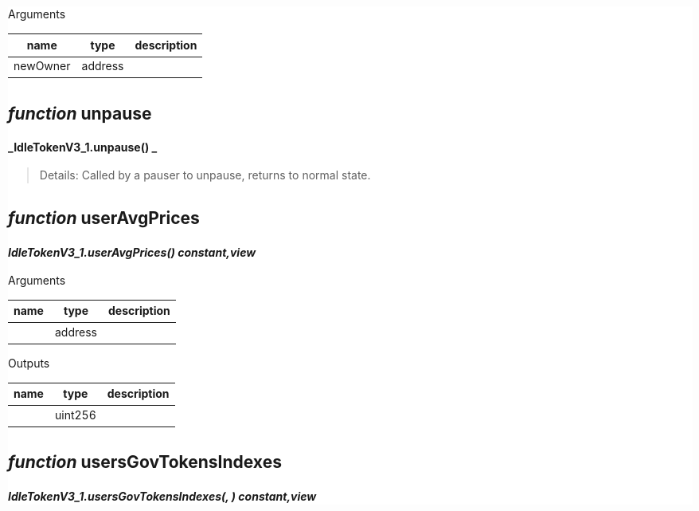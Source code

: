 Arguments

| **name** | **type** | **description** |
| -------- | -------- | --------------- |
| newOwner | address  |                 |

## _function_ unpause

**_IdleTokenV3_1.unpause() _**

> Details: Called by a pauser to unpause, returns to normal state.

## _function_ userAvgPrices

**_IdleTokenV3_1.userAvgPrices() constant,view_**

Arguments

| **name** | **type** | **description** |
| -------- | -------- | --------------- |
|          | address  |                 |

Outputs

| **name** | **type** | **description** |
| -------- | -------- | --------------- |
|          | uint256  |                 |

## _function_ usersGovTokensIndexes

**_IdleTokenV3_1.usersGovTokensIndexes(, ) constant,view_**
